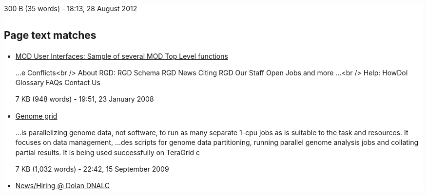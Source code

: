   </div>

  <div class="mw-search-result-data">

  300 B (35 words) - 18:13, 28 August 2012

  </div>

## <span id="Page_text_matches" class="mw-headline">Page text matches</span>

- <div class="mw-search-result-heading">

  [MOD User Interfaces: Sample of several MOD Top Level
  functions](/wiki/MOD_User_Interfaces:_Sample_of_several_MOD_Top_Level_functions "MOD User Interfaces: Sample of several MOD Top Level functions")

  </div>

  <div class="searchresult">

  ...e Conflicts\<br /\> About RGD: RGD Schema RGD News Citing RGD Our
  Staff Open <span class="searchmatch">Jobs</span> and more ...\<br /\>
  Help: HowDoI Glossary FAQs Contact Us

  </div>

  <div class="mw-search-result-data">

  7 KB (948 words) - 19:51, 23 January 2008

  </div>

- <div class="mw-search-result-heading">

  [Genome grid](/wiki/Genome_grid "Genome grid")

  </div>

  <div class="searchresult">

  ...is parallelizing genome data, not software, to run as many separate
  1-cpu <span class="searchmatch">jobs</span> as is suitable to the task
  and resources. It focuses on data management, ...des scripts for
  genome data partitioning, running parallel genome analysis
  <span class="searchmatch">jobs</span> and collating partial results.
  It is being used successfully on TeraGrid c

  </div>

  <div class="mw-search-result-data">

  7 KB (1,032 words) - 22:42, 15 September 2009

  </div>

- <div class="mw-search-result-heading">

  [News/Hiring @ Dolan
  DNALC](/wiki/News/Hiring_@_Dolan_DNALC "News/Hiring @ Dolan DNALC")
